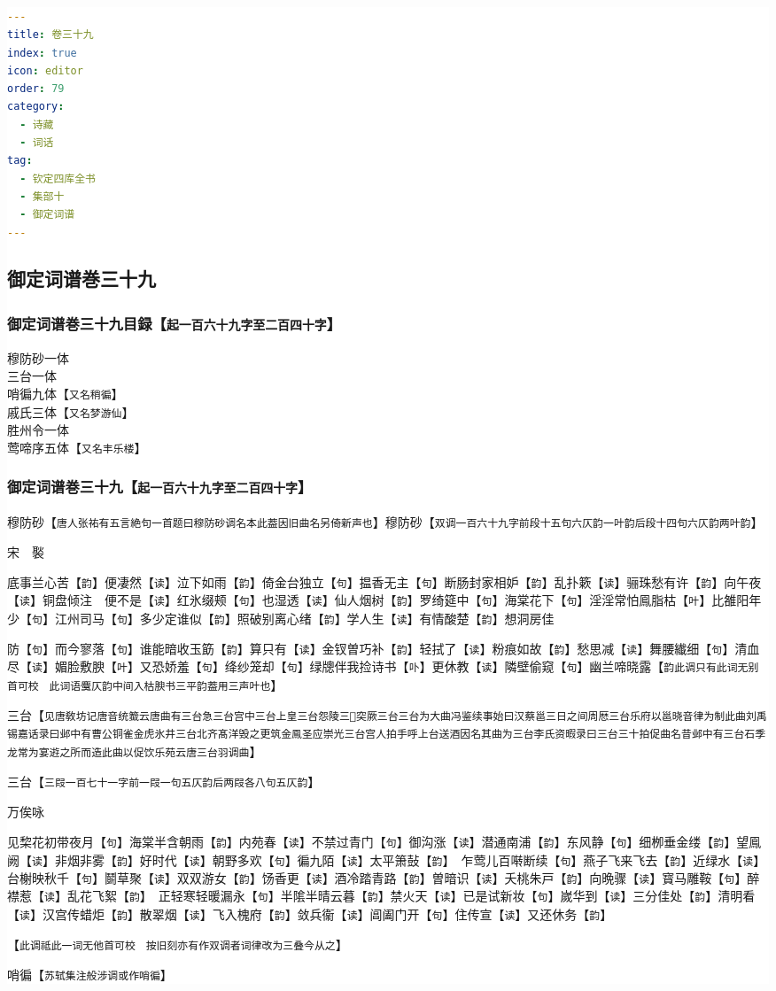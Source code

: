 ```yaml
---
title: 卷三十九
index: true
icon: editor
order: 79
category:
  - 诗藏
  - 词话
tag:
  - 钦定四库全书
  - 集部十
  - 御定词谱
---  
```


## 御定词谱巻三十九  

### 御定词谱巻三十九目録【`起一百六十九字至二百四十字`】  

穆防砂一体  
三台一体  
哨徧九体【`又名稍徧`】  
戚氏三体【`又名梦游仙`】  
胜州令一体  
莺啼序五体【`又名丰乐楼`】  
  
### 御定词谱巻三十九【`起一百六十九字至二百四十字`】  

穆防砂【`唐人张祐有五言絶句一首题曰穆防砂调名本此葢因旧曲名另倚新声也`】穆防砂【`双调一百六十九字前段十五句六仄韵一叶韵后段十四句六仄韵两叶韵`】  

宋　褧  

底事兰心苦【`韵`】便凄然【`读`】泣下如雨【`韵`】倚金台独立【`句`】揾香无主【`句`】断肠封家相妒【`韵`】乱扑簌【`读`】骊珠愁有许【`韵`】向午夜【`读`】铜盘倾注　便不是【`读`】红氷缀颊【`句`】也湿透【`读`】仙人烟树【`韵`】罗绮筵中【`句`】海棠花下【`句`】淫淫常怕鳯脂枯【`叶`】比雒阳年少【`句`】江州司马【`句`】多少定谁似【`韵`】照破别离心绪【`韵`】学人生【`读`】有情酸楚【`韵`】想洞房佳  

防【`句`】而今寥落【`句`】谁能暗收玉筯【`韵`】算只有【`读`】金钗曽巧补【`韵`】轻拭了【`读`】粉痕如故【`韵`】愁思减【`读`】舞腰纎细【`句`】清血尽【`读`】媚脸敷腴【`叶`】又恐娇羞【`句`】绛纱笼却【`句`】绿牕伴我捡诗书【`卟`】更休教【`读`】隣壁偷窥【`句`】幽兰啼晓露【`韵此调只有此词无别首可校　此词语麌仄韵中间入枯腴书三平韵葢用三声叶也`】  

三台【`见唐敎坊记唐音统籖云唐曲有三台急三台宫中三台上皇三台怨陵三突厥三台三台为大曲冯鉴续事始曰汉蔡邕三日之间周厯三台乐府以邕晓音律为制此曲刘禹锡嘉话录曰邺中有曹公铜雀金虎氷井三台北齐髙洋毁之更筑金鳯圣应崇光三台宫人拍手呼上台送酒因名其曲为三台李氏资暇录曰三台三十拍促曲名昔邺中有三台石季龙常为宴逰之所而造此曲以促饮乐苑云唐三台羽调曲`】  

三台【`三叚一百七十一字前一叚一句五仄韵后两叚各八句五仄韵`】  

万俟咏  

见棃花初带夜月【`句`】海棠半含朝雨【`韵`】内苑春【`读`】不禁过青门【`句`】御沟涨【`读`】潜通南浦【`韵`】东风静【`句`】细栁垂金缕【`韵`】望鳯阙【`读`】非烟非雾【`韵`】好时代【`读`】朝野多欢【`句`】徧九陌【`读`】太平箫鼔【`韵`】　乍莺儿百啭断续【`句`】燕子飞来飞去【`韵`】近绿水【`读`】台榭映秋千【`句`】鬬草聚【`读`】双双游女【`韵`】饧香更【`读`】酒冷踏青路【`韵`】曽暗识【`读`】夭桃朱戸【`韵`】向晩骤【`读`】寳马雕鞍【`句`】醉襟惹【`读`】乱花飞絮【`韵`】　正轻寒轻暖漏永【`句`】半隂半晴云暮【`韵`】禁火天【`读`】已是试新妆【`句`】嵗华到【`读`】三分佳处【`韵`】清明看【`读`】汉宫传蜡炬【`韵`】散翠烟【`读`】飞入槐府【`韵`】敛兵衞【`读`】阊阖门开【`句`】住传宣【`读`】又还休务【`韵`】  

【`此调祗此一词无他首可校　按旧刻亦有作双调者词律改为三叠今从之`】  

哨徧【`苏轼集注般涉调或作哨徧`】  
